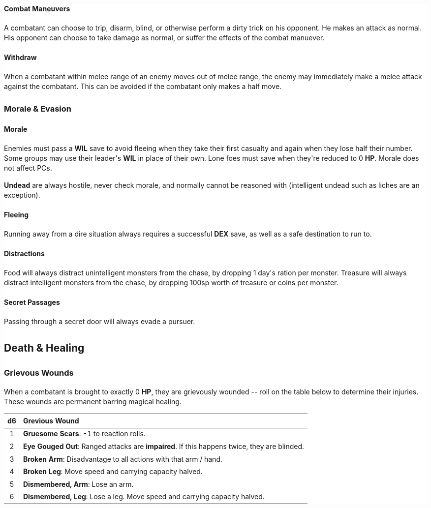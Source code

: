 #### Combat Maneuvers

A combatant can choose to trip, disarm, blind, or otherwise perform a dirty trick on his opponent. He makes an attack as normal. His opponent can choose to take damage as normal, or suffer the effects of the combat manuever.

#### Withdraw

When a combatant within melee range of an enemy moves out of melee range, the enemy may immediately make a melee attack against the combatant. This can be avoided if the combatant only makes a half move.

### Morale & Evasion

#### Morale

Enemies must pass a **WIL** save to avoid fleeing when they take their first casualty and again when they lose half their number. Some groups may use their leader's **WIL** in place of their own. Lone foes must save when they're reduced to 0 **HP**. Morale does not affect PCs.

**Undead** are always hostile, never check morale, and normally cannot be reasoned with (intelligent undead such as liches are an exception).  

#### Fleeing

Running away from a dire situation always requires a successful **DEX** save, as well as a safe destination to run to.

#### Distractions

Food will always distract unintelligent monsters from the chase, by dropping 1 day's ration per monster. Treasure will always distract intelligent monsters from the chase, by dropping 100sp worth of treasure or coins per monster.  

#### Secret Passages

Passing through a secret door will always evade a pursuer.

## Death & Healing

### Grievous Wounds

When a combatant is brought to exactly 0 **HP**, they are grievously wounded -- roll on the table below to determine their injuries. These wounds are permanent barring magical healing.

| d6  | Grevious Wound                                                                                                 |
|:---:|:---------------------------------------------------------------------------------------------------------------|
| 1   | **Gruesome Scars**: -1 to reaction rolls.                                                                       |
| 2   | **Eye Gouged Out**: Ranged attacks are **impaired**. If this happens twice, they are blinded.                    |
| 3   | **Broken Arm**: Disadvantage to all actions with that arm / hand.            |
| 4   | **Broken Leg**: Move speed and carrying capacity halved.                 |
| 5   | **Dismembered, Arm**: Lose an arm.                                         |
| 6   | **Dismembered, Leg**: Lose a leg. Move speed and carrying capacity halved. |
